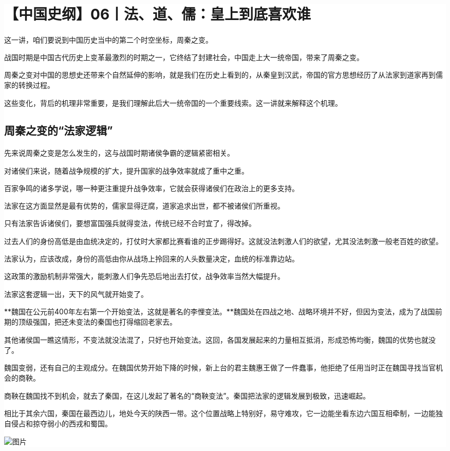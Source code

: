 # 【中国史纲】06丨法、道、儒：皇上到底喜欢谁

这一讲，咱们要说到中国历史当中的第二个时空坐标，周秦之变。

战国时期是中国古代历史上变革最激烈的时期之一，它终结了封建社会，中国走上大一统帝国，带来了周秦之变。

周秦之变对中国的思想史还带来个自然延伸的影响，就是我们在历史上看到的，从秦皇到汉武，帝国的官方思想经历了从法家到道家再到儒家的转换过程。

这些变化，背后的机理非常重要，是我们理解此后大一统帝国的一个重要线索。这一讲就来解释这个机理。   

## **周秦之变的“法家逻辑”**

先来说周秦之变是怎么发生的，这与战国时期诸侯争霸的逻辑紧密相关。

对诸侯们来说，随着战争规模的扩大，提升国家的战争效率就成了重中之重。

百家争鸣的诸多学说，哪一种更注重提升战争效率，它就会获得诸侯们在政治上的更多支持。

法家在这方面显然是最有优势的，儒家显得迂腐，道家追求出世，都不被诸侯们所重视。

只有法家告诉诸侯们，要想富国强兵就得变法，传统已经不合时宜了，得改掉。

过去人们的身份高低是由血统决定的，打仗时大家都比赛看谁的正步踢得好。这就没法刺激人们的欲望，尤其没法刺激一般老百姓的欲望。

法家认为，应该改成，身份的高低由你从战场上拎回来的人头数量决定，血统的标准靠边站。

这政策的激励机制非常强大，能刺激人们争先恐后地出去打仗，战争效率当然大幅提升。

法家这套逻辑一出，天下的风气就开始变了。

**魏国在公元前400年左右第一个开始变法，这就是著名的李悝变法。**魏国处在四战之地、战略环境并不好，但因为变法，成为了战国前期的顶级强国，把还未变法的秦国也打得缩回老家去。

其他诸侯国一瞧这情形，不变法就没法混了，只好也开始变法。这回，各国发展起来的力量相互抵消，形成恐怖均衡，魏国的优势也就没了。

魏国变弱，还有自己的主观成分。在魏国优势开始下降的时候，新上台的君主魏惠王做了一件蠢事，他拒绝了任用当时正在魏国寻找当官机会的商鞅。

商鞅在魏国找不到机会，就去了秦国，在这儿发起了著名的“商鞅变法”。秦国把法家的逻辑发展到极致，迅速崛起。

相比于其余六国，秦国在最西边儿，地处今天的陕西一带。这个位置战略上特别好，易守难攻，它一边能坐看东边六国互相牵制，一边能独自侵占和掠夺弱小的西戎和蜀国。

![图片](.\.assets\6_1.jpg)

